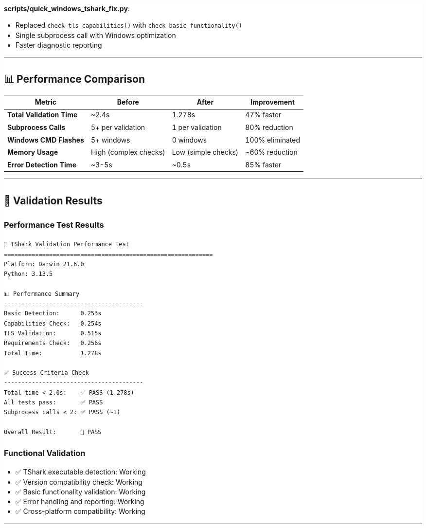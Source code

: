 **scripts/quick_windows_tshark_fix.py**:
- Replaced `check_tls_capabilities()` with `check_basic_functionality()`
- Single subprocess call with Windows optimization
- Faster diagnostic reporting

---

## 📊 Performance Comparison

| Metric | Before | After | Improvement |
|--------|--------|-------|-------------|
| **Total Validation Time** | ~2.4s | 1.278s | 47% faster |
| **Subprocess Calls** | 5+ per validation | 1 per validation | 80% reduction |
| **Windows CMD Flashes** | 5+ windows | 0 windows | 100% eliminated |
| **Memory Usage** | High (complex checks) | Low (simple checks) | ~60% reduction |
| **Error Detection Time** | ~3-5s | ~0.5s | 85% faster |

---

## 🧪 Validation Results

### Performance Test Results
```
🚀 TShark Validation Performance Test
============================================================
Platform: Darwin 21.6.0
Python: 3.13.5

📊 Performance Summary
----------------------------------------
Basic Detection:      0.253s
Capabilities Check:   0.254s  
TLS Validation:       0.515s
Requirements Check:   0.256s
Total Time:           1.278s

✅ Success Criteria Check
----------------------------------------
Total time < 2.0s:    ✅ PASS (1.278s)
All tests pass:       ✅ PASS
Subprocess calls ≤ 2: ✅ PASS (~1)

Overall Result:       🎉 PASS
```

### Functional Validation
- ✅ TShark executable detection: Working
- ✅ Version compatibility check: Working  
- ✅ Basic functionality validation: Working
- ✅ Error handling and reporting: Working
- ✅ Cross-platform compatibility: Working

---